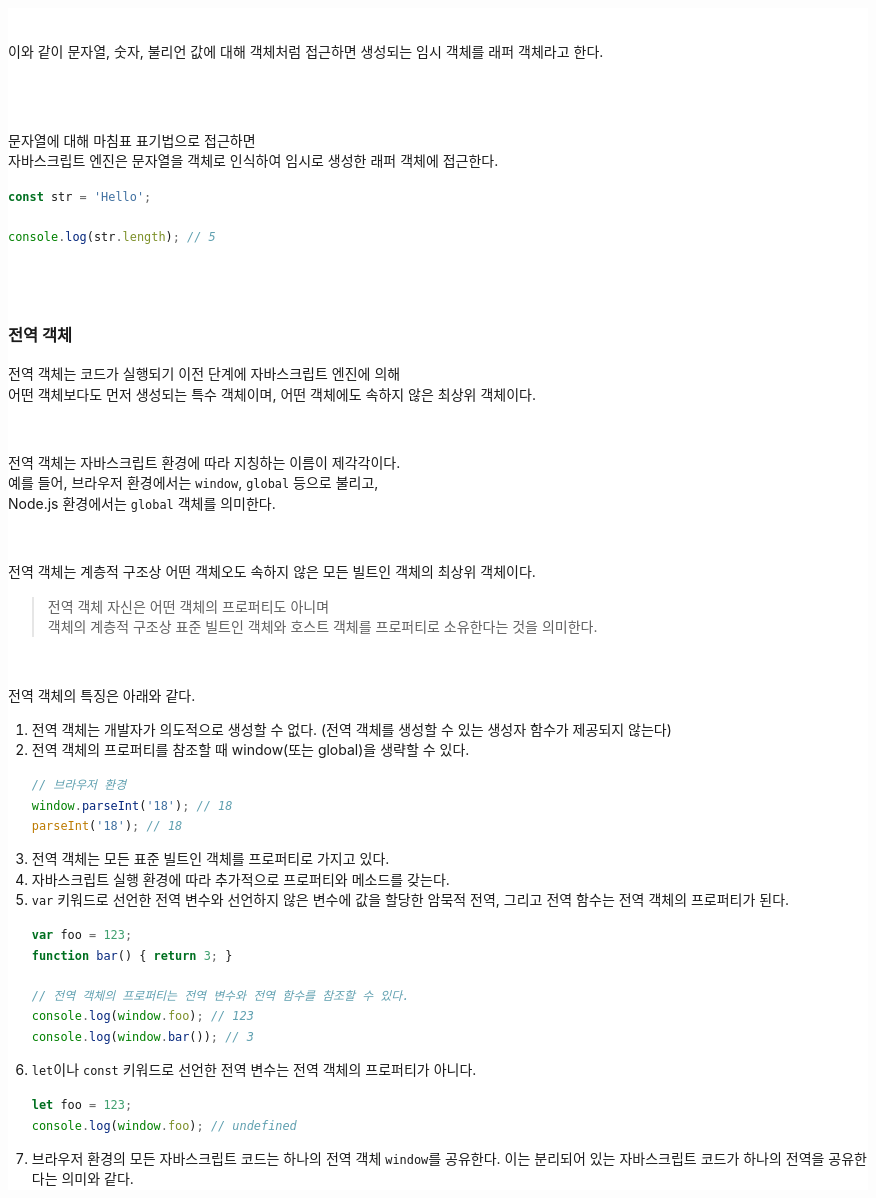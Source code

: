 <br>

이와 같이 문자열, 숫자, 불리언 값에 대해 객체처럼 접근하면 생성되는 임시 객체를 래퍼 객체라고 한다.

<br><br>

문자열에 대해 마침표 표기법으로 접근하면  
자바스크립트 엔진은 문자열을 객체로 인식하여 임시로 생성한 래퍼 객체에 접근한다.

``` js
const str = 'Hello';

console.log(str.length); // 5
```

<br><br>

### 전역 객체
전역 객체는 코드가 실행되기 이전 단계에 자바스크립트 엔진에 의해   
어떤 객체보다도 먼저 생성되는 특수 객체이며, 어떤 객체에도 속하지 않은 최상위 객체이다.  

<br>

전역 객체는 자바스크립트 환경에 따라 지칭하는 이름이 제각각이다.  
예를 들어, 브라우저 환경에서는 `window`, `global` 등으로 불리고,  
Node.js 환경에서는 `global` 객체를 의미한다.

<br>

전역 객체는 계층적 구조상 어떤 객체오도 속하지 않은 모든 빌트인 객체의 최상위 객체이다.  
> 전역 객체 자신은 어떤 객체의 프로퍼티도 아니며  
> 객체의 계층적 구조상 표준 빌트인 객체와 호스트 객체를 프로퍼티로 소유한다는 것을 의미한다.

<br>

전역 객체의 특징은 아래와 같다.
1. 전역 객체는 개발자가 의도적으로 생성할 수 없다. (전역 객체를 생성할 수 있는 생성자 함수가 제공되지 않는다)
2. 전역 객체의 프로퍼티를 참조할 때 window(또는 global)을 생략할 수 있다.
    ``` js
    // 브라우저 환경
    window.parseInt('18'); // 18
    parseInt('18'); // 18
    ```
3. 전역 객체는 모든 표준 빌트인 객체를 프로퍼티로 가지고 있다.
4. 자바스크립트 실행 환경에 따라 추가적으로 프로퍼티와 메소드를 갖는다.  
5. `var` 키워드로 선언한 전역 변수와 선언하지 않은 변수에 값을 할당한 암묵적 전역, 그리고 전역 함수는 전역 객체의 프로퍼티가 된다.
    ``` js
    var foo = 123;
    function bar() { return 3; }

    // 전역 객체의 프로퍼티는 전역 변수와 전역 함수를 참조할 수 있다.
    console.log(window.foo); // 123
    console.log(window.bar()); // 3
    ```
6. `let`이나 `const` 키워드로 선언한 전역 변수는 전역 객체의 프로퍼티가 아니다.
    ``` js
    let foo = 123;
    console.log(window.foo); // undefined
    ```
7. 브라우저 환경의 모든 자바스크립트 코드는 하나의 전역 객체 `window`를 공유한다. 이는 분리되어 있는 자바스크립트 코드가 하나의 전역을 공유한다는 의미와 같다.

